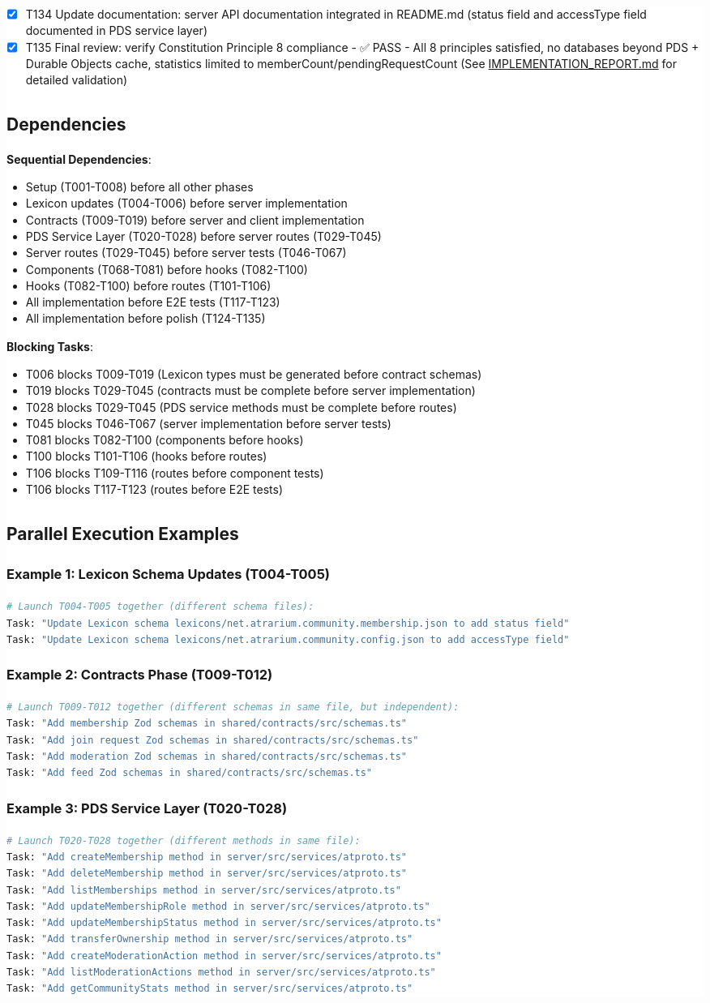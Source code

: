 - [X] T134 Update documentation: server API documentation integrated in README.md (status field and accessType field documented in PDS service layer)
- [X] T135 Final review: verify Constitution Principle 8 compliance - ✅ PASS - All 8 principles satisfied, no databases beyond PDS + Durable Objects cache, statistics limited to memberCount/pendingRequestCount (See [IMPLEMENTATION_REPORT.md](IMPLEMENTATION_REPORT.md) for detailed validation)

## Dependencies

**Sequential Dependencies**:
- Setup (T001-T008) before all other phases
- Lexicon updates (T004-T006) before server implementation
- Contracts (T009-T019) before server and client implementation
- PDS Service Layer (T020-T028) before server routes (T029-T045)
- Server routes (T029-T045) before server tests (T046-T067)
- Components (T068-T081) before hooks (T082-T100)
- Hooks (T082-T100) before routes (T101-T106)
- All implementation before E2E tests (T117-T123)
- All implementation before polish (T124-T135)

**Blocking Tasks**:
- T006 blocks T009-T019 (Lexicon types must be generated before contract schemas)
- T019 blocks T029-T045 (contracts must be complete before server implementation)
- T028 blocks T029-T045 (PDS service methods must be complete before routes)
- T045 blocks T046-T067 (server implementation before server tests)
- T081 blocks T082-T100 (components before hooks)
- T100 blocks T101-T106 (hooks before routes)
- T106 blocks T109-T116 (routes before component tests)
- T106 blocks T117-T123 (routes before E2E tests)

## Parallel Execution Examples

### Example 1: Lexicon Schema Updates (T004-T005)
```bash
# Launch T004-T005 together (different schema files):
Task: "Update Lexicon schema lexicons/net.atrarium.community.membership.json to add status field"
Task: "Update Lexicon schema lexicons/net.atrarium.community.config.json to add accessType field"
```

### Example 2: Contracts Phase (T009-T012)
```bash
# Launch T009-T012 together (different schemas in same file, but independent):
Task: "Add membership Zod schemas in shared/contracts/src/schemas.ts"
Task: "Add join request Zod schemas in shared/contracts/src/schemas.ts"
Task: "Add moderation Zod schemas in shared/contracts/src/schemas.ts"
Task: "Add feed Zod schemas in shared/contracts/src/schemas.ts"
```

### Example 3: PDS Service Layer (T020-T028)
```bash
# Launch T020-T028 together (different methods in same file):
Task: "Add createMembership method in server/src/services/atproto.ts"
Task: "Add deleteMembership method in server/src/services/atproto.ts"
Task: "Add listMemberships method in server/src/services/atproto.ts"
Task: "Add updateMembershipRole method in server/src/services/atproto.ts"
Task: "Add updateMembershipStatus method in server/src/services/atproto.ts"
Task: "Add transferOwnership method in server/src/services/atproto.ts"
Task: "Add createModerationAction method in server/src/services/atproto.ts"
Task: "Add listModerationActions method in server/src/services/atproto.ts"
Task: "Add getCommunityStats method in server/src/services/atproto.ts"
```
